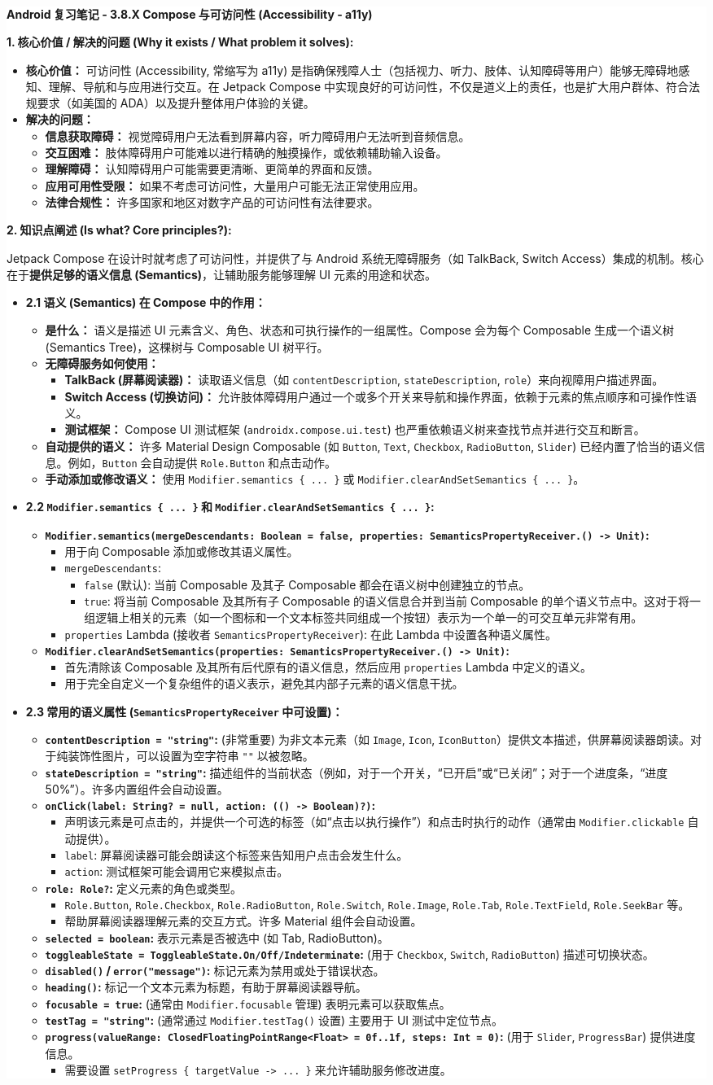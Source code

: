 
**Android 复习笔记 - 3.8.X Compose 与可访问性 (Accessibility - a11y)**

**1. 核心价值 / 解决的问题 (Why it exists / What problem it solves):**

*   **核心价值：** 可访问性 (Accessibility, 常缩写为 a11y) 是指确保残障人士（包括视力、听力、肢体、认知障碍等用户）能够无障碍地感知、理解、导航和与应用进行交互。在 Jetpack Compose 中实现良好的可访问性，不仅是道义上的责任，也是扩大用户群体、符合法规要求（如美国的 ADA）以及提升整体用户体验的关键。
*   **解决的问题：**
    *   **信息获取障碍：** 视觉障碍用户无法看到屏幕内容，听力障碍用户无法听到音频信息。
    *   **交互困难：** 肢体障碍用户可能难以进行精确的触摸操作，或依赖辅助输入设备。
    *   **理解障碍：** 认知障碍用户可能需要更清晰、更简单的界面和反馈。
    *   **应用可用性受限：** 如果不考虑可访问性，大量用户可能无法正常使用应用。
    *   **法律合规性：** 许多国家和地区对数字产品的可访问性有法律要求。

**2. 知识点阐述 (Is what? Core principles?):**

Jetpack Compose 在设计时就考虑了可访问性，并提供了与 Android 系统无障碍服务（如 TalkBack, Switch Access）集成的机制。核心在于**提供足够的语义信息 (Semantics)**，让辅助服务能够理解 UI 元素的用途和状态。

*   **2.1 语义 (Semantics) 在 Compose 中的作用：**
    *   **是什么：** 语义是描述 UI 元素含义、角色、状态和可执行操作的一组属性。Compose 会为每个 Composable 生成一个语义树 (Semantics Tree)，这棵树与 Composable UI 树平行。
    *   **无障碍服务如何使用：**
        *   **TalkBack (屏幕阅读器)：** 读取语义信息（如 `contentDescription`, `stateDescription`, `role`）来向视障用户描述界面。
        *   **Switch Access (切换访问)：** 允许肢体障碍用户通过一个或多个开关来导航和操作界面，依赖于元素的焦点顺序和可操作性语义。
        *   **测试框架：** Compose UI 测试框架 (`androidx.compose.ui.test`) 也严重依赖语义树来查找节点并进行交互和断言。
    *   **自动提供的语义：** 许多 Material Design Composable (如 `Button`, `Text`, `Checkbox`, `RadioButton`, `Slider`) 已经内置了恰当的语义信息。例如，`Button` 会自动提供 `Role.Button` 和点击动作。
    *   **手动添加或修改语义：** 使用 `Modifier.semantics { ... }` 或 `Modifier.clearAndSetSemantics { ... }`。

*   **2.2 `Modifier.semantics { ... }` 和 `Modifier.clearAndSetSemantics { ... }`:**
    *   **`Modifier.semantics(mergeDescendants: Boolean = false, properties: SemanticsPropertyReceiver.() -> Unit)`:**
        *   用于向 Composable 添加或修改其语义属性。
        *   `mergeDescendants`:
            *   `false` (默认): 当前 Composable 及其子 Composable 都会在语义树中创建独立的节点。
            *   `true`: 将当前 Composable 及其所有子 Composable 的语义信息合并到当前 Composable 的单个语义节点中。这对于将一组逻辑上相关的元素（如一个图标和一个文本标签共同组成一个按钮）表示为一个单一的可交互单元非常有用。
        *   `properties` Lambda (接收者 `SemanticsPropertyReceiver`): 在此 Lambda 中设置各种语义属性。
    *   **`Modifier.clearAndSetSemantics(properties: SemanticsPropertyReceiver.() -> Unit)`:**
        *   首先清除该 Composable 及其所有后代原有的语义信息，然后应用 `properties` Lambda 中定义的语义。
        *   用于完全自定义一个复杂组件的语义表示，避免其内部子元素的语义信息干扰。

*   **2.3 常用的语义属性 (`SemanticsPropertyReceiver` 中可设置)：**
    *   **`contentDescription = "string"`:** (非常重要) 为非文本元素（如 `Image`, `Icon`, `IconButton`）提供文本描述，供屏幕阅读器朗读。对于纯装饰性图片，可以设置为空字符串 `""` 以被忽略。
    *   **`stateDescription = "string"`:** 描述组件的当前状态（例如，对于一个开关，“已开启”或“已关闭”；对于一个进度条，“进度 50%”）。许多内置组件会自动设置。
    *   **`onClick(label: String? = null, action: (() -> Boolean)?)`:**
        *   声明该元素是可点击的，并提供一个可选的标签（如“点击以执行操作”）和点击时执行的动作（通常由 `Modifier.clickable` 自动提供）。
        *   `label`: 屏幕阅读器可能会朗读这个标签来告知用户点击会发生什么。
        *   `action`: 测试框架可能会调用它来模拟点击。
    *   **`role: Role?`:** 定义元素的角色或类型。
        *   `Role.Button`, `Role.Checkbox`, `Role.RadioButton`, `Role.Switch`, `Role.Image`, `Role.Tab`, `Role.TextField`, `Role.SeekBar` 等。
        *   帮助屏幕阅读器理解元素的交互方式。许多 Material 组件会自动设置。
    *   **`selected = boolean`:** 表示元素是否被选中 (如 Tab, RadioButton)。
    *   **`toggleableState = ToggleableState.On/Off/Indeterminate`:** (用于 `Checkbox`, `Switch`, `RadioButton`) 描述可切换状态。
    *   **`disabled()` / `error("message")`:** 标记元素为禁用或处于错误状态。
    *   **`heading()`:** 标记一个文本元素为标题，有助于屏幕阅读器导航。
    *   **`focusable = true`:** (通常由 `Modifier.focusable` 管理) 表明元素可以获取焦点。
    *   **`testTag = "string"`:** (通常通过 `Modifier.testTag()` 设置) 主要用于 UI 测试中定位节点。
    *   **`progress(valueRange: ClosedFloatingPointRange<Float> = 0f..1f, steps: Int = 0)`:** (用于 `Slider`, `ProgressBar`) 提供进度信息。
        *   需要设置 `setProgress { targetValue -> ... }` 来允许辅助服务修改进度。